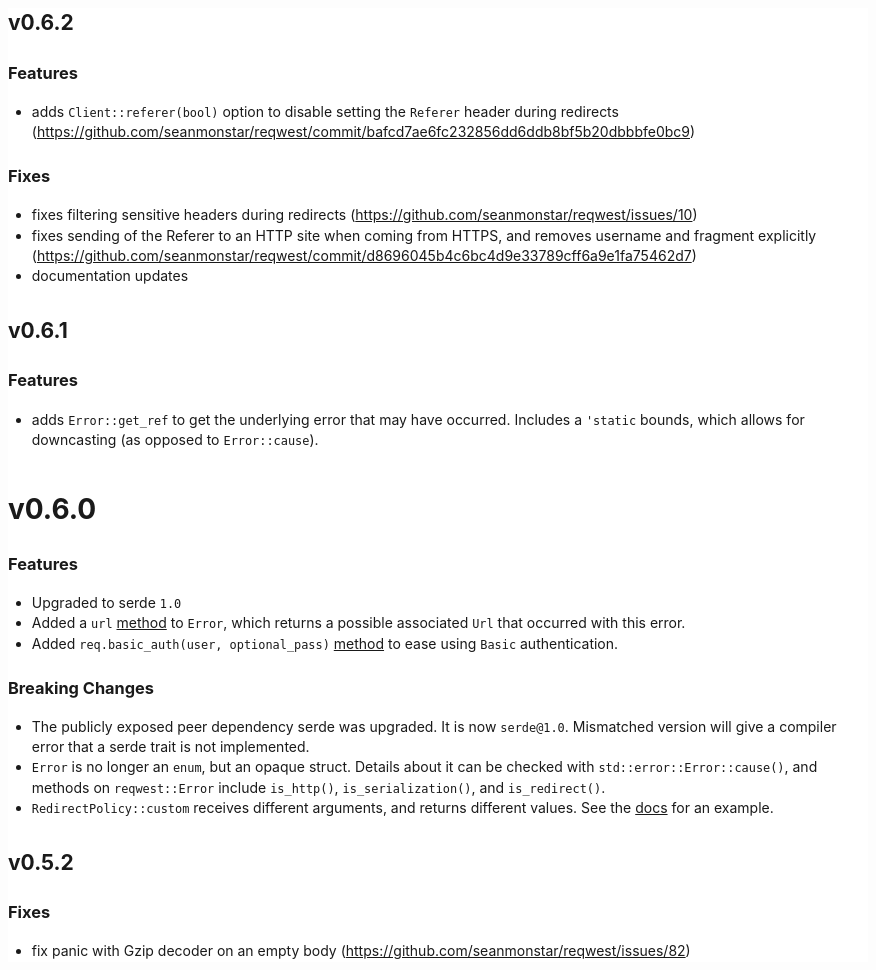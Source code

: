 ## v0.6.2

### Features

- adds `Client::referer(bool)` option to disable setting the `Referer` header during redirects (https://github.com/seanmonstar/reqwest/commit/bafcd7ae6fc232856dd6ddb8bf5b20dbbbfe0bc9)

### Fixes

- fixes filtering sensitive headers during redirects (https://github.com/seanmonstar/reqwest/issues/10)
- fixes sending of the Referer to an HTTP site when coming from HTTPS, and removes username and fragment explicitly (https://github.com/seanmonstar/reqwest/commit/d8696045b4c6bc4d9e33789cff6a9e1fa75462d7)
- documentation updates

## v0.6.1

### Features

- adds `Error::get_ref` to get the underlying error that may have occurred. Includes a `'static` bounds, which allows for downcasting (as opposed to `Error::cause`).

# v0.6.0

### Features

- Upgraded to serde `1.0`
- Added a `url` [method](https://docs.rs/reqwest/0.6.0/reqwest/struct.Error.html#method.url) to `Error`, which returns a possible associated `Url` that occurred with this error.
- Added `req.basic_auth(user, optional_pass)` [method](https://docs.rs/reqwest/0.6.0/reqwest/struct.RequestBuilder.html#method.basic_auth) to ease using `Basic` authentication.

### Breaking Changes

- The publicly exposed peer dependency serde was upgraded. It is now `serde@1.0`. Mismatched version will give a compiler error that a serde trait is not implemented.
- `Error` is no longer an `enum`, but an opaque struct. Details about it can be checked with `std::error::Error::cause()`, and methods on `reqwest::Error` include `is_http()`, `is_serialization()`, and `is_redirect()`.
- `RedirectPolicy::custom` receives different arguments, and returns different values. See the [docs](https://docs.rs/reqwest/0.6.0/reqwest/struct.RedirectPolicy.html#method.custom) for an example.

## v0.5.2

### Fixes

- fix panic with Gzip decoder on an empty body (https://github.com/seanmonstar/reqwest/issues/82)
